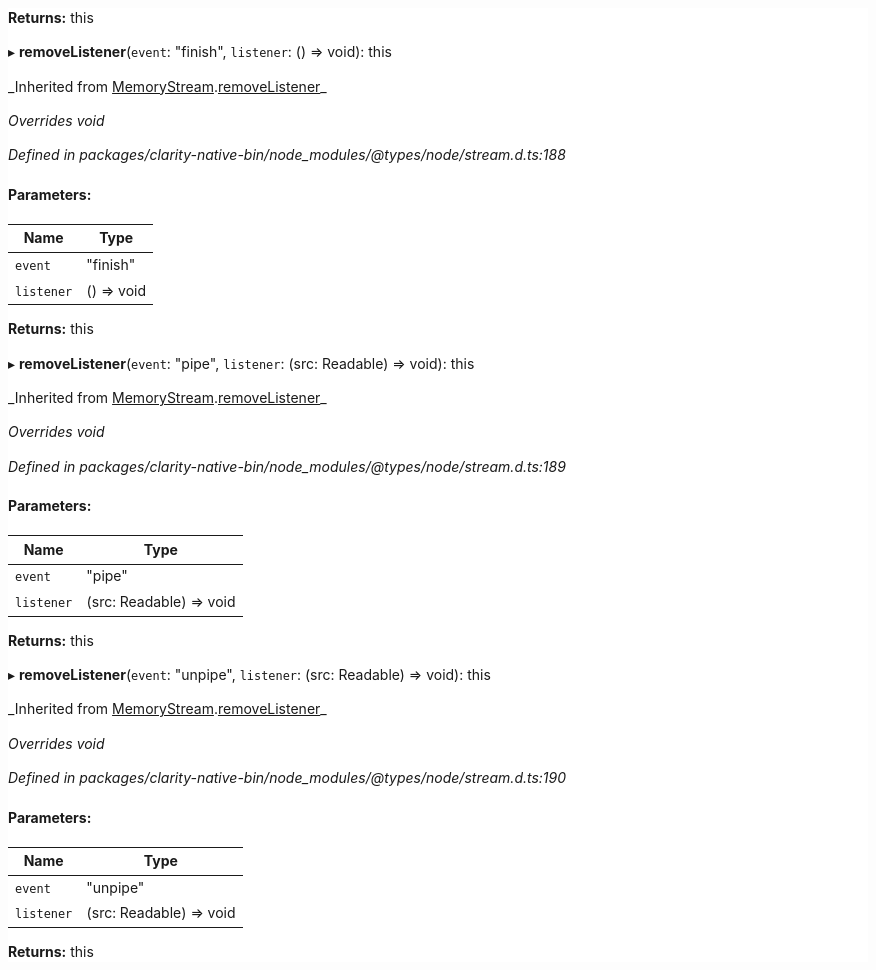 **Returns:** this

▸ **removeListener**(`event`: \"finish\", `listener`: () => void): this

_Inherited from [MemoryStream](\_packages_clarity_native_bin_src_streamutil_.memorystream.md).[removeListener](_packages_clarity_native_bin_src_streamutil_.memorystream.md#removelistener)\_

_Overrides void_

_Defined in packages/clarity-native-bin/node_modules/@types/node/stream.d.ts:188_

#### Parameters:

| Name       | Type       |
| ---------- | ---------- |
| `event`    | \"finish\" |
| `listener` | () => void |

**Returns:** this

▸ **removeListener**(`event`: \"pipe\", `listener`: (src: Readable) => void): this

_Inherited from [MemoryStream](\_packages_clarity_native_bin_src_streamutil_.memorystream.md).[removeListener](_packages_clarity_native_bin_src_streamutil_.memorystream.md#removelistener)\_

_Overrides void_

_Defined in packages/clarity-native-bin/node_modules/@types/node/stream.d.ts:189_

#### Parameters:

| Name       | Type                    |
| ---------- | ----------------------- |
| `event`    | \"pipe\"                |
| `listener` | (src: Readable) => void |

**Returns:** this

▸ **removeListener**(`event`: \"unpipe\", `listener`: (src: Readable) => void): this

_Inherited from [MemoryStream](\_packages_clarity_native_bin_src_streamutil_.memorystream.md).[removeListener](_packages_clarity_native_bin_src_streamutil_.memorystream.md#removelistener)\_

_Overrides void_

_Defined in packages/clarity-native-bin/node_modules/@types/node/stream.d.ts:190_

#### Parameters:

| Name       | Type                    |
| ---------- | ----------------------- |
| `event`    | \"unpipe\"              |
| `listener` | (src: Readable) => void |

**Returns:** this
